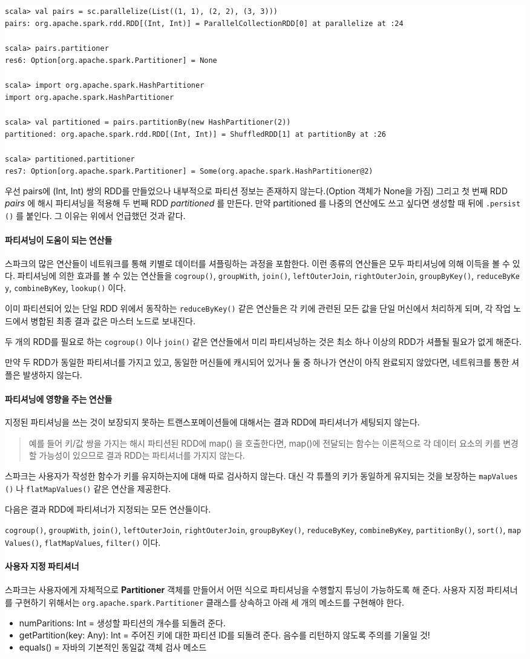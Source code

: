 <pre><code>scala> val pairs = sc.parallelize(List((1, 1), (2, 2), (3, 3)))
pairs: org.apache.spark.rdd.RDD[(Int, Int)] = ParallelCollectionRDD[0] at parallelize at <console>:24

scala> pairs.partitioner
res6: Option[org.apache.spark.Partitioner] = None

scala> import org.apache.spark.HashPartitioner
import org.apache.spark.HashPartitioner

scala> val partitioned = pairs.partitionBy(new HashPartitioner(2))
partitioned: org.apache.spark.rdd.RDD[(Int, Int)] = ShuffledRDD[1] at partitionBy at <console>:26

scala> partitioned.partitioner
res7: Option[org.apache.spark.Partitioner] = Some(org.apache.spark.HashPartitioner@2)
</code></pre>

우선 pairs에 (Int, Int) 쌍의 RDD를 만들었으나 내부적으로 파티션 정보는 존재하지 않는다.(Option 객체가 None을 가짐)
그리고 첫 번째 RDD _pairs_ 에 해시 파티셔닝을 적용해 두 번째 RDD _partitioned_ 를 만든다.
만약 partitioned 를 나중의 연산에도 쓰고 싶다면 생성할 때 뒤에 <code>.persist()</code> 를 붙인다.
그 이유는 위에서 언급했던 것과 같다.

#### 파티셔닝이 도움이 되는 연산들
스파크의 많은 연산들이 네트워크를 통해 키별로 데이터를 셔플링하는 과정을 포함한다. 이런 종류의 연산들은 모두 파티셔닝에 의해 이득을 볼 수 있다.
파티셔닝에 의한 효과를 볼 수 있는 연산들을 <code>cogroup()</code>, <code>groupWith</code>, <code>join()</code>,
<code>leftOuterJoin</code>, <code>rightOuterJoin</code>, <code>groupByKey()</code>, <code>reduceByKey</code>,
<code>combineByKey</code>, <code>lookup()</code> 이다.

이미 파티션되어 있는 단일 RDD 위에서 동작하는 <code>reduceByKey()</code> 같은 연산들은 각 키에 관련된 모든 값을 단일 머신에서 처리하게 되며,
각 작업 노드에서 병합된 최종 결과 값은 마스터 노드로 보내진다.

두 개의 RDD를 필요로 하는 <code>cogroup()</code> 이나 <code>join()</code> 같은 연산들에서 미리 파티셔닝하는 것은 최소 하나 이상의 RDD가 셔플될 필요가 없게 해준다.

만약 두 RDD가 동일한 파티셔너를 가지고 있고, 동일한 머신들에 캐시되어 있거나 둘 중 하나가 연산이 아직 완료되지 않았다면, 네트워크를 통한 셔플은 발생하지 않는다.

#### 파티셔닝에 영향을 주는 연산들
지정된 파티셔닝을 쓰는 것이 보장되지 못하는 트랜스포메이션들에 대해서는 결과 RDD에 파티셔너가 세팅되지 않는다.

> 예를 들어 키/값 쌍을 가지는 해시 파티션된 RDD에 map() 을 호출한다면, map()에 전달되는 함수는 이론적으로 각 데이터 요소의 키를
변경할 가능성이 있으므로 결과 RDD는 파티셔너를 가지지 않는다.

스파크는 사용자가 작성한 함수가 키를 유지하는지에 대해 따로 검사하지 않는다. 대신 각 튜플의 키가 동일하게 유지되는 것을 보장하는
<code>mapValues()</code> 나 <code>flatMapValues()</code> 같은 연산을 제공한다.

다음은 결과 RDD에 파티셔너가 지정되는 모든 연산들이다.

<code>cogroup()</code>, <code>groupWith</code>, <code>join()</code>,
<code>leftOuterJoin</code>, <code>rightOuterJoin</code>, <code>groupByKey()</code>, <code>reduceByKey</code>,
<code>combineByKey</code>, <code>partitionBy()</code>, <code>sort()</code>, <code>mapValues()</code>,
<code>flatMapValues</code>, <code>filter()</code> 이다.

#### 사용자 지정 파티셔너
스파크는 사용자에게 자체적으로 __Partitioner__ 객체를 만들어서 어떤 식으로 파티셔닝을 수행할지 튜닝이 가능하도록 해 준다.
사용자 지정 파티셔너를 구현하기 위해서는  <code>org.apache.spark.Partitioner</code> 클래스를 상속하고 아래 세 개의 메소드를 구현해야 한다.

+ numParitions: Int
    = 생성할 파티션의 개수를 되돌려 준다.
+ getPartition(key: Any): Int
    = 주어진 키에 대한 파티션 ID를 되돌려 준다. 음수를 리턴하지 않도록 주의를 기울일 것!
+ equals()
    = 자바의 기본적인 동일값 객체 검사 메소드
